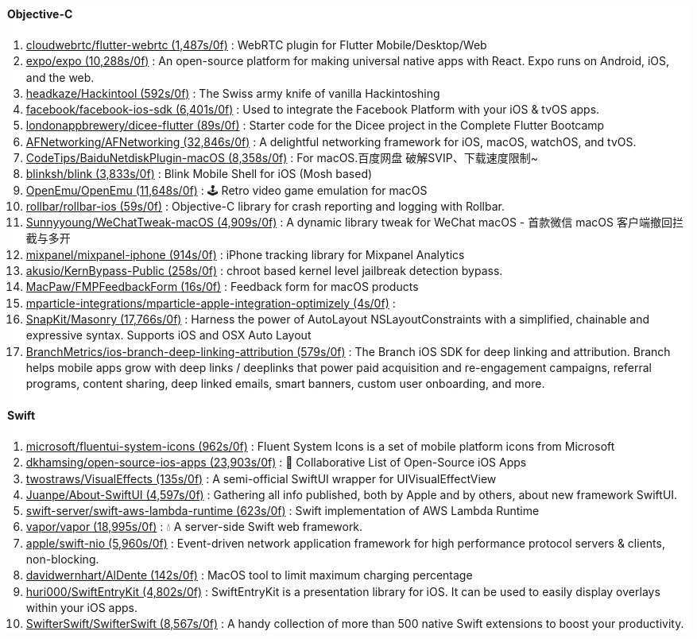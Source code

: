 #### Objective-C
1. [cloudwebrtc/flutter-webrtc (1,487s/0f)](https://github.com/cloudwebrtc/flutter-webrtc) : WebRTC plugin for Flutter Mobile/Desktop/Web
2. [expo/expo (10,288s/0f)](https://github.com/expo/expo) : An open-source platform for making universal native apps with React. Expo runs on Android, iOS, and the web.
3. [headkaze/Hackintool (592s/0f)](https://github.com/headkaze/Hackintool) : The Swiss army knife of vanilla Hackintoshing
4. [facebook/facebook-ios-sdk (6,401s/0f)](https://github.com/facebook/facebook-ios-sdk) : Used to integrate the Facebook Platform with your iOS & tvOS apps.
5. [londonappbrewery/dicee-flutter (89s/0f)](https://github.com/londonappbrewery/dicee-flutter) : Starter code for the Dicee project in the Complete Flutter Bootcamp
6. [AFNetworking/AFNetworking (32,846s/0f)](https://github.com/AFNetworking/AFNetworking) : A delightful networking framework for iOS, macOS, watchOS, and tvOS.
7. [CodeTips/BaiduNetdiskPlugin-macOS (8,358s/0f)](https://github.com/CodeTips/BaiduNetdiskPlugin-macOS) : For macOS.百度网盘 破解SVIP、下载速度限制~
8. [blinksh/blink (3,833s/0f)](https://github.com/blinksh/blink) : Blink Mobile Shell for iOS (Mosh based)
9. [OpenEmu/OpenEmu (11,648s/0f)](https://github.com/OpenEmu/OpenEmu) : 🕹 Retro video game emulation for macOS
10. [rollbar/rollbar-ios (59s/0f)](https://github.com/rollbar/rollbar-ios) : Objective-C library for crash reporting and logging with Rollbar.
11. [Sunnyyoung/WeChatTweak-macOS (4,909s/0f)](https://github.com/Sunnyyoung/WeChatTweak-macOS) : A dynamic library tweak for WeChat macOS - 首款微信 macOS 客户端撤回拦截与多开
12. [mixpanel/mixpanel-iphone (914s/0f)](https://github.com/mixpanel/mixpanel-iphone) : iPhone tracking library for Mixpanel Analytics
13. [akusio/KernBypass-Public (258s/0f)](https://github.com/akusio/KernBypass-Public) : chroot based kernel level jailbreak detection bypass.
14. [MacPaw/FMPFeedbackForm (16s/0f)](https://github.com/MacPaw/FMPFeedbackForm) : Feedback form for macOS products
15. [mparticle-integrations/mparticle-apple-integration-optimizely (4s/0f)](https://github.com/mparticle-integrations/mparticle-apple-integration-optimizely) : 
16. [SnapKit/Masonry (17,766s/0f)](https://github.com/SnapKit/Masonry) : Harness the power of AutoLayout NSLayoutConstraints with a simplified, chainable and expressive syntax. Supports iOS and OSX Auto Layout
17. [BranchMetrics/ios-branch-deep-linking-attribution (579s/0f)](https://github.com/BranchMetrics/ios-branch-deep-linking-attribution) : The Branch iOS SDK for deep linking and attribution. Branch helps mobile apps grow with deep links / deeplinks that power paid acquisition and re-engagement campaigns, referral programs, content sharing, deep linked emails, smart banners, custom user onboarding, and more.

#### Swift
1. [microsoft/fluentui-system-icons (962s/0f)](https://github.com/microsoft/fluentui-system-icons) : Fluent System Icons is a set of mobile platform icons from Microsoft
2. [dkhamsing/open-source-ios-apps (23,903s/0f)](https://github.com/dkhamsing/open-source-ios-apps) : 📱 Collaborative List of Open-Source iOS Apps
3. [twostraws/VisualEffects (135s/0f)](https://github.com/twostraws/VisualEffects) : A semi-official SwiftUI wrapper for UIVisualEffectView
4. [Juanpe/About-SwiftUI (4,597s/0f)](https://github.com/Juanpe/About-SwiftUI) : Gathering all info published, both by Apple and by others, about new framework SwiftUI.
5. [swift-server/swift-aws-lambda-runtime (623s/0f)](https://github.com/swift-server/swift-aws-lambda-runtime) : Swift implementation of AWS Lambda Runtime
6. [vapor/vapor (18,995s/0f)](https://github.com/vapor/vapor) : 💧 A server-side Swift web framework.
7. [apple/swift-nio (5,960s/0f)](https://github.com/apple/swift-nio) : Event-driven network application framework for high performance protocol servers & clients, non-blocking.
8. [davidwernhart/AlDente (142s/0f)](https://github.com/davidwernhart/AlDente) : MacOS tool to limit maximum charging percentage
9. [huri000/SwiftEntryKit (4,802s/0f)](https://github.com/huri000/SwiftEntryKit) : SwiftEntryKit is a presentation library for iOS. It can be used to easily display overlays within your iOS apps.
10. [SwifterSwift/SwifterSwift (8,567s/0f)](https://github.com/SwifterSwift/SwifterSwift) : A handy collection of more than 500 native Swift extensions to boost your productivity.